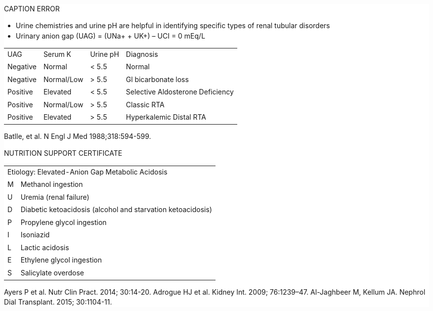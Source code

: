 <a id='086cc6a7-b391-4acb-9c4d-13302f684be0'></a>

CAPTION ERROR

<a id='024aee7b-9c82-4174-81c2-292f36aba384'></a>

* Urine chemistries and urine pH are helpful in identifying specific types of renal tubular disorders
* Urinary anion gap (UAG) = (UNa+ + UK+) – UCI = 0 mEq/L

<a id='e65442f7-01b3-4a66-9e5d-d31d60bc8062'></a>

<table id="13-1">
<tr><td id="13-2">UAG</td><td id="13-3">Serum K</td><td id="13-4">Urine pH</td><td id="13-5">Diagnosis</td></tr>
<tr><td id="13-6">Negative</td><td id="13-7">Normal</td><td id="13-8">< 5.5</td><td id="13-9">Normal</td></tr>
<tr><td id="13-a">Negative</td><td id="13-b">Normal/Low</td><td id="13-c">> 5.5</td><td id="13-d">Gl bicarbonate loss</td></tr>
<tr><td id="13-e">Positive</td><td id="13-f">Elevated</td><td id="13-g">< 5.5</td><td id="13-h">Selective Aldosterone Deficiency</td></tr>
<tr><td id="13-i">Positive</td><td id="13-j">Normal/Low</td><td id="13-k">> 5.5</td><td id="13-l">Classic RTA</td></tr>
<tr><td id="13-m">Positive</td><td id="13-n">Elevated</td><td id="13-o">> 5.5</td><td id="13-p">Hyperkalemic Distal RTA</td></tr>
</table>

<a id='98a52f8d-a355-4d48-8fc0-dffe6eca036d'></a>

Batlle, et al. N Engl J Med 1988;318:594-599.

<a id='1f88a0b9-6829-400d-bae2-e924fd616f81'></a>

NUTRITION SUPPORT
CERTIFICATE

<a id='a0846d66-63e6-455c-97ce-1ba9c0d2cb26'></a>

<table id="13-q">
<tr><td id="13-r" colspan="2">Etiology: Elevated-Anion Gap Metabolic Acidosis</td></tr>
<tr><td id="13-s">M</td><td id="13-t">Methanol ingestion</td></tr>
<tr><td id="13-u">U</td><td id="13-v">Uremia (renal failure)</td></tr>
<tr><td id="13-w">D</td><td id="13-x">Diabetic ketoacidosis (alcohol and starvation ketoacidosis)</td></tr>
<tr><td id="13-y">P</td><td id="13-z">Propylene glycol ingestion</td></tr>
<tr><td id="13-A">I</td><td id="13-B">Isoniazid</td></tr>
<tr><td id="13-C">L</td><td id="13-D">Lactic acidosis</td></tr>
<tr><td id="13-E">E</td><td id="13-F">Ethylene glycol ingestion</td></tr>
<tr><td id="13-G">S</td><td id="13-H">Salicylate overdose</td></tr>
</table>

<a id='a617c40a-6185-4f40-91cf-f966aa881b3a'></a>

Ayers P et al. Nutr Clin Pract. 2014; 30:14-20.
Adrogue HJ et al. Kidney Int. 2009; 76:1239–47.
Al-Jaghbeer M, Kellum JA. Nephrol Dial Transplant. 2015; 30:1104-11.
